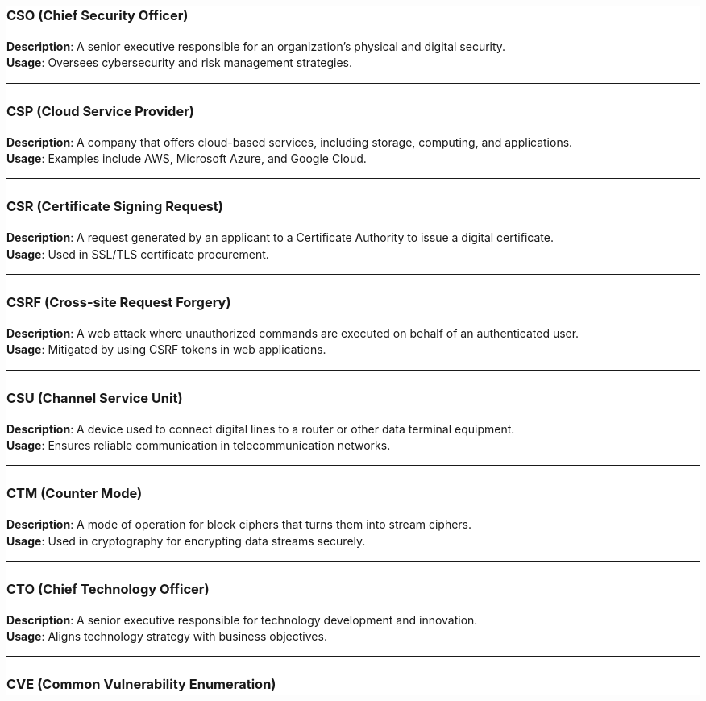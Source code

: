 ### **CSO (Chief Security Officer)**

**Description**: A senior executive responsible for an organization’s physical and digital security.  
**Usage**: Oversees cybersecurity and risk management strategies.

* * *

### **CSP (Cloud Service Provider)**

**Description**: A company that offers cloud-based services, including storage, computing, and applications.  
**Usage**: Examples include AWS, Microsoft Azure, and Google Cloud.

* * *

### **CSR (Certificate Signing Request)**

**Description**: A request generated by an applicant to a Certificate Authority to issue a digital certificate.  
**Usage**: Used in SSL/TLS certificate procurement.

* * *

### **CSRF (Cross-site Request Forgery)**

**Description**: A web attack where unauthorized commands are executed on behalf of an authenticated user.  
**Usage**: Mitigated by using CSRF tokens in web applications.

* * *

### **CSU (Channel Service Unit)**

**Description**: A device used to connect digital lines to a router or other data terminal equipment.  
**Usage**: Ensures reliable communication in telecommunication networks.

* * *

### **CTM (Counter Mode)**

**Description**: A mode of operation for block ciphers that turns them into stream ciphers.  
**Usage**: Used in cryptography for encrypting data streams securely.

* * *

### **CTO (Chief Technology Officer)**

**Description**: A senior executive responsible for technology development and innovation.  
**Usage**: Aligns technology strategy with business objectives.

* * *

### **CVE (Common Vulnerability Enumeration)**
